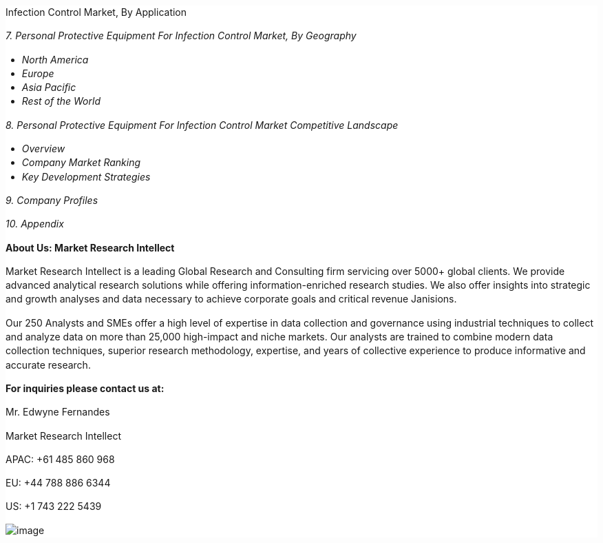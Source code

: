 Infection Control Market, By Application</span></em></p><p><em><span class="font-[700]">7. Personal Protective Equipment For Infection Control Market, By Geography</span></em></p><ul><li><em><span class="">North America</span></em></li><li><em><span class="">Europe</span></em></li><li><em><span class="">Asia Pacific</span></em></li><li><em><span class="">Rest of the World</span></em></li></ul><p><em><span class="font-[700]">8. Personal Protective Equipment For Infection Control Market Competitive Landscape</span></em></p><ul><li><em><span class="">Overview</span></em></li><li><em><span class="">Company Market Ranking</span></em></li><li><em><span class="">Key Development Strategies</span></em></li></ul><p><em><span class="font-[700]">9. Company Profiles</span></em></p><p><em><span class="font-[700]">10. Appendix</span></em></p><p><strong><span class="font-[700]">About Us: Market Research Intellect</span></strong></p><p><span class="">Market Research Intellect is a leading Global Research and Consulting firm servicing over 5000+ global clients. We provide advanced analytical research solutions while offering information-enriched research studies.&nbsp;</span>We also offer insights into strategic and growth analyses and data necessary to achieve corporate goals and critical revenue Janisions.</p><p><span class="">Our 250 Analysts and SMEs offer a high level of expertise in data collection and governance using industrial techniques to collect and analyze data on more than 25,000 high-impact and niche markets. Our analysts are trained to combine modern data collection techniques, superior research methodology, expertise, and years of collective experience to produce informative and accurate research.</span></p><p><strong>For inquiries please contact us at:</strong></p><p>Mr. Edwyne Fernandes</p><p>Market Research Intellect</p><p>APAC: +61 485 860 968</p><p>EU: +44 788 886 6344</p><p>US: +1 743 222 5439</p>
![image](https://github.com/user-attachments/assets/852da2ce-164d-434a-8513-fa2db3d623be)

